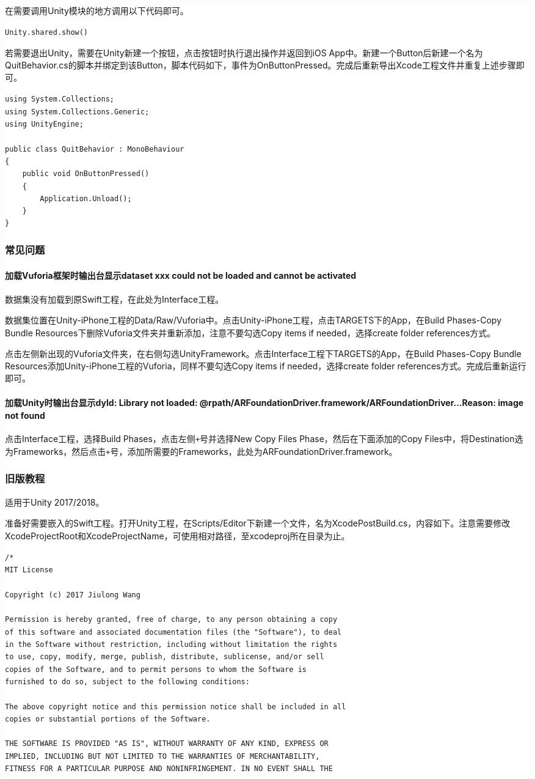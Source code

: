 在需要调用Unity模块的地方调用以下代码即可。

```
Unity.shared.show()
```

若需要退出Unity，需要在Unity新建一个按钮，点击按钮时执行退出操作并返回到iOS App中。新建一个Button后新建一个名为QuitBehavior.cs的脚本并绑定到该Button，脚本代码如下，事件为OnButtonPressed。完成后重新导出Xcode工程文件并重复上述步骤即可。

```
using System.Collections;
using System.Collections.Generic;
using UnityEngine;

public class QuitBehavior : MonoBehaviour
{
    public void OnButtonPressed()
    {
        Application.Unload();
    }
}
```

### 常见问题

#### 加载Vuforia框架时输出台显示dataset xxx could not be loaded and cannot be activated

数据集没有加载到原Swift工程，在此处为Interface工程。

数据集位置在Unity-iPhone工程的Data/Raw/Vuforia中。点击Unity-iPhone工程，点击TARGETS下的App，在Build Phases-Copy Bundle Resources下删除Vuforia文件夹并重新添加，注意不要勾选Copy items if needed，选择create folder references方式。

点击左侧新出现的Vuforia文件夹，在右侧勾选UnityFramework。点击Interface工程下TARGETS的App，在Build Phases-Copy Bundle Resources添加Unity-iPhone工程的Vuforia，同样不要勾选Copy items if needed，选择create folder references方式。完成后重新运行即可。

#### 加载Unity时输出台显示dyld: Library not loaded: @rpath/ARFoundationDriver.framework/ARFoundationDriver...Reason: image not found

点击Interface工程，选择Build Phases，点击左侧`+`号并选择New Copy Files Phase，然后在下面添加的Copy Files中，将Destination选为Frameworks，然后点击`+`号，添加所需要的Frameworks，此处为ARFoundationDriver.framework。

### 旧版教程

适用于Unity 2017/2018。

准备好需要嵌入的Swift工程。打开Unity工程，在Scripts/Editor下新建一个文件，名为XcodePostBuild.cs，内容如下。注意需要修改XcodeProjectRoot和XcodeProjectName，可使用相对路径，至xcodeproj所在目录为止。

```
/*
MIT License

Copyright (c) 2017 Jiulong Wang

Permission is hereby granted, free of charge, to any person obtaining a copy
of this software and associated documentation files (the "Software"), to deal
in the Software without restriction, including without limitation the rights
to use, copy, modify, merge, publish, distribute, sublicense, and/or sell
copies of the Software, and to permit persons to whom the Software is
furnished to do so, subject to the following conditions:

The above copyright notice and this permission notice shall be included in all
copies or substantial portions of the Software.

THE SOFTWARE IS PROVIDED "AS IS", WITHOUT WARRANTY OF ANY KIND, EXPRESS OR
IMPLIED, INCLUDING BUT NOT LIMITED TO THE WARRANTIES OF MERCHANTABILITY,
FITNESS FOR A PARTICULAR PURPOSE AND NONINFRINGEMENT. IN NO EVENT SHALL THE
```